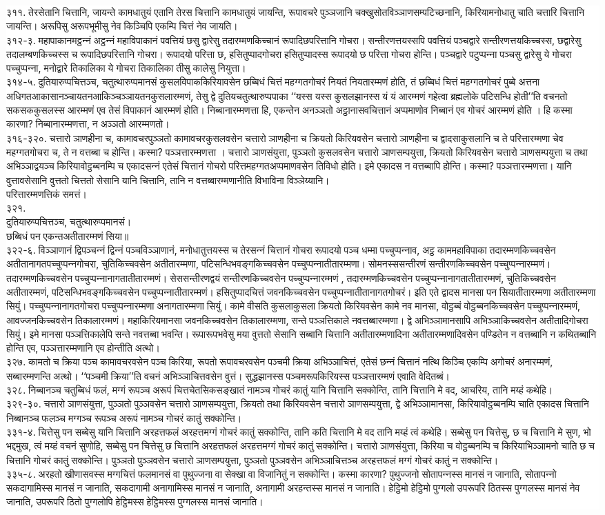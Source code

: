 ३११. तेरसेतानि चित्तानि, जायन्ते कामधातुयं एतानि तेरस चित्तानि कामधातुयं जायन्ति, रूपावचरे पुञ्‍ञजानि चक्खुसोतविञ्‍ञाणसम्पटिच्छनानि, किरियामनोधातु चाति चत्तारि चित्तानि जायन्ति। अरूपिसु अरूपभूमीसु नेव किञ्‍चिपि एकम्पि चित्तं नेव जायति।  
३१२-३. महापाकानमट्ठन्‍नं अट्ठन्‍नं महाविपाकानं पवत्तियं छसु द्वारेसु तदारम्मणकिच्‍चानं रूपादिछपरित्तानि गोचरा। सन्तीरणत्तयस्सपि पवत्तियं पञ्‍चद्वारे सन्तीरणत्तयकिच्‍चस्स, छद्वारेसु तदालम्बणकिच्‍चस्स च रूपादिछपरित्तानि गोचरा। रूपादयो परित्ता छ, हसितुप्पादगोचरा हसितुप्पादस्स रूपादयो छ परित्ता गोचरा होन्ति। पञ्‍चद्वारे पटुप्पन्‍ना पञ्‍चसु द्वारेसु ये गोचरा पच्‍चुप्पन्‍ना, मनोद्वारे तिकालिका ये गोचरा तिकालिका तीसु कालेसु नियुत्ता।  
३१४-५. दुतियारुप्पचित्तञ्‍च, चतुत्थारुप्पमानसं कुसलविपाककिरियावसेन छब्बिधं चित्तं महग्गतगोचरं नियतं नियतारम्मणं होति, तं छब्बिधं चित्तं महग्गतगोचरं पुब्बे अत्तना अधिगतआकासानञ्‍चायतनआकिञ्‍चञ्‍ञायतनकुसलारम्मणं, तेसु द्वे दुतियचतुत्थारुप्पपाका ‘‘यस्स यस्स कुसलझानस्स यं यं आरम्मणं गहेत्वा ब्रह्मलोके पटिसन्धि होती’’ति वचनतो सकसककुसलस्स आरम्मणं एव तेसं विपाकानं आरम्मणं होति। निब्बानारम्मणत्ता हि, एकन्तेन अनञ्‍ञतो अट्ठानासवचित्तानं अप्पमाणोव निब्बानं एव गोचरं आरम्मणं होति । हि कस्मा कारणा? निब्बानारम्मणत्ता, न अञ्‍ञतो आरम्मणतो।  
३१६-३२०. चत्तारो ञाणहीना च, कामावचरपुञ्‍ञतो कामावचरकुसलवसेन चत्तारो ञाणहीना च क्रियतो किरियवसेन चत्तारो ञाणहीना च द्वादसाकुसलानि च ते परित्तारम्मणा चेव महग्गतगोचरा च, ते न वत्तब्बा च होन्ति। कस्मा? पञ्‍ञत्तारम्मणत्ता । चत्तारो ञाणसंयुत्ता, पुञ्‍ञतो कुसलवसेन चत्तारो ञाणसम्पयुत्ता, क्रियतो किरियवसेन चत्तारो ञाणसम्पयुत्ता च तथा अभिञ्‍ञाद्वयञ्‍च किरियावोट्ठब्बनम्पि च एकादसन्‍नं एतेसं चित्तानं गोचरो परित्तमहग्गतअप्पमाणवसेन तिविधो होति। इमे एकादस न वत्तब्बापि होन्ति। कस्मा? पञ्‍ञत्तारम्मणत्ता। यानि वुत्तावसेसानि वुत्ततो चित्ततो सेसानि यानि चित्तानि, तानि न वत्तब्बारम्मणानीति विभाविना विञ्‍ञेय्यानि।  
परित्तारम्मणत्तिकं समत्तं।  
३२१.  
दुतियारुप्पचित्तञ्‍च, चतुत्थारुप्पमानसं।  
छब्बिधं पन एकन्तअतीतारम्मणं सिया॥  
३२२-६. विञ्‍ञाणानं द्विपञ्‍चन्‍नं द्विन्‍नं पञ्‍चविञ्‍ञाणानं, मनोधातुत्तयस्स च तेरसन्‍नं चित्तानं गोचरा रूपादयो पञ्‍च धम्मा पच्‍चुप्पन्‍नाव, अट्ठ काममहाविपाका तदारम्मणकिच्‍चवसेन अतीतानागतपच्‍चुप्पन्‍नगोचरा, चुतिकिच्‍चवसेन अतीतारम्मणा, पटिसन्धिभवङ्गकिच्‍चवसेन पच्‍चुप्पन्‍नातीतारम्मणा। सोमनस्ससन्तीरणं सन्तीरणकिच्‍चवसेन पच्‍चुप्पन्‍नारम्मणं। तदारम्मणकिच्‍चवसेन पच्‍चुप्पन्‍नानागतातीतारम्मणं। सेससन्तीरणद्वयं सन्तीरणकिच्‍चवसेन पच्‍चुप्पन्‍नारम्मणं , तदारम्मणकिच्‍चवसेन पच्‍चुप्पन्‍नानागतातीतारम्मणं, चुतिकिच्‍चवसेन अतीतारम्मणं, पटिसन्धिभवङ्गकिच्‍चवसेन पच्‍चुप्पन्‍नातीतारम्मणं। हसितुप्पादचित्तं जवनकिच्‍चवसेन पच्‍चुप्पन्‍नातीतानागतगोचरं। इति एते द्वादस मानसा पन सियातीतारम्मणा अतीतारम्मणा सियुं। पच्‍चुप्पन्‍नानागतगोचरा पच्‍चुप्पन्‍नारम्मणा अनागतारम्मणा सियुं। कामे वीसति कुसलाकुसला क्रियतो किरियवसेन कामे नव मानसा, वोट्ठब्बं वोट्ठब्बनकिच्‍चवसेन पच्‍चुप्पन्‍नारम्मणं, आवज्‍जनकिच्‍चवसेन तिकालारम्मणं। महाकिरियमानसा जवनकिच्‍चवसेन तिकालारम्मणा, सन्ते पञ्‍ञत्तिकाले नवत्तब्बारम्मणा। द्वे अभिञ्‍ञामानसापि अभिञ्‍ञाकिच्‍चवसेन अतीतादिगोचरा सियुं। इमे मानसा पञ्‍ञत्तिकालेपि सन्ते नवत्तब्बा भवन्ति। रूपारूपभवेसु मया वुत्ततो सेसानि सब्बानि चित्तानि अतीतारम्मणादिना अतीतारम्मणादिवसेन पण्डितेन न वत्तब्बानि न कथितब्बानि होन्ति एव, पञ्‍ञत्तारम्मणानि एव होन्तीति अत्थो।  
३२७. कामतो च क्रिया पञ्‍च कामावचरवसेन पञ्‍च किरिया, रूपतो रूपावचरवसेन पञ्‍चमी क्रिया अभिञ्‍ञाचित्तं, एतेसं छन्‍नं चित्तानं नत्थि किञ्‍चि एकम्पि अगोचरं अनारम्मणं, सब्बारम्मणन्ति अत्थो। ‘‘पञ्‍चमी क्रिया’’ति वचनं अभिञ्‍ञाचित्तवसेन वुत्तं। सुद्धझानस्स पञ्‍चमरूपकिरियस्स पञ्‍ञत्तारम्मणं एवाति वेदितब्बं।  
३२८. निब्बानञ्‍च चतुब्बिधं फलं, मग्गं रूपञ्‍च अरूपं चित्तचेतसिकसङ्खातं नामञ्‍च गोचरं कातुं यानि चित्तानि सक्‍कोन्ति, तानि चित्तानि मे वद, आचरिय, तानि मय्हं कथेहि।  
३२९-३०. चत्तारो ञाणसंयुत्ता, पुञ्‍ञतो पुञ्‍ञवसेन चत्तारो ञाणसम्पयुत्ता, क्रियतो तथा किरियवसेन चत्तारो ञाणसम्पयुत्ता, द्वे अभिञ्‍ञामानसा, किरियावोट्ठब्बनम्पि चाति एकादस चित्तानि निब्बानञ्‍च फलञ्‍च मग्गञ्‍च रूपञ्‍च अरूपं नामञ्‍च गोचरं कातुं सक्‍कोन्ति।  
३३१-४. चित्तेसु पन सब्बेसु यानि चित्तानि अरहत्तफलं अरहत्तमग्गं गोचरं कातुं सक्‍कोन्ति, तानि कति चित्तानि मे वद तानि मय्हं त्वं कथेहि। सब्बेसु पन चित्तेसु, छ च चित्तानि मे सुण, भो भद्दमुख, त्वं मय्हं वचनं सुणोहि, सब्बेसु पन चित्तेसु छ चित्तानि अरहत्तफलं अरहत्तमग्गं गोचरं कातुं सक्‍कोन्ति। चत्तारो ञाणसंयुत्ता, किरिया च वोट्ठब्बनम्पि च किरियाभिञ्‍ञामनो चाति छ च चित्तानि गोचरं कातुं सक्‍कोन्ति। पुञ्‍ञतो पुञ्‍ञवसेन चत्तारो ञाणसम्पयुत्ता, पुञ्‍ञतो पुञ्‍ञवसेन अभिञ्‍ञाचित्तञ्‍च अरहत्तफलं मग्गं गोचरं कातुं न सक्‍कोन्ति।  
३३५-८. अरहतो खीणासवस्स मग्गचित्तं फलमानसं वा पुथुज्‍जना वा सेक्खा वा विजानितुं न सक्‍कोन्ति। कस्मा कारणा? पुथुज्‍जनो सोतापन्‍नस्स मानसं न जानाति, सोतापन्‍नो सकदागामिस्स मानसं न जानाति, सकदागामी अनागामिस्स मानसं न जानाति, अनागामी अरहन्तस्स मानसं न जानाति। हेट्ठिमो हेट्ठिमो पुग्गलो उपरूपरि ठितस्स पुग्गलस्स मानसं नेव जानाति, उपरूपरि ठितो पुग्गलोपि हेट्ठिमस्स हेट्ठिमस्स पुग्गलस्स मानसं जानाति।  